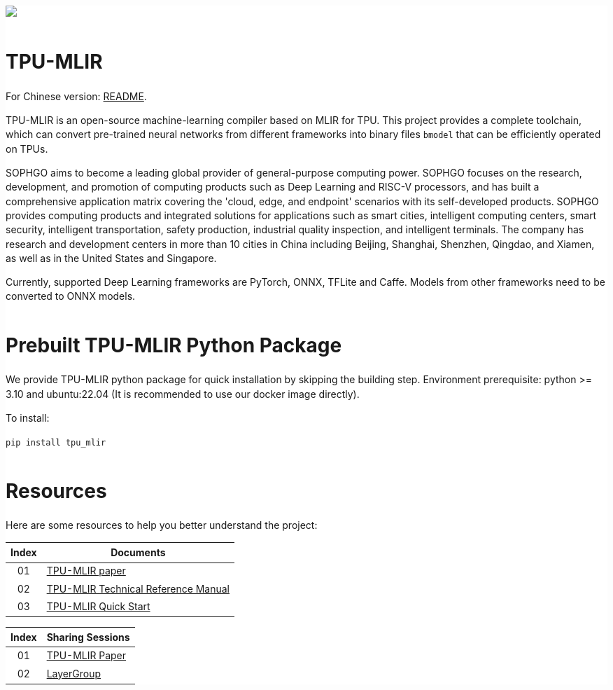 ![](./docs/assets/sophgo_cover.png)

# TPU-MLIR

For Chinese version: [README](https://github.com/sophgo/tpu-mlir/blob/master/README_cn.md).

TPU-MLIR is an open-source machine-learning compiler based on MLIR for TPU. This project provides a complete toolchain, which can convert pre-trained neural networks from different frameworks into binary files `bmodel` that can be efficiently operated on TPUs.

SOPHGO aims to become a leading global provider of general-purpose computing power. SOPHGO focuses on the research, development, and promotion of computing products such as Deep Learning and RISC-V processors, and has built a comprehensive application matrix covering the 'cloud, edge, and endpoint' scenarios with its self-developed products. SOPHGO provides computing products and integrated solutions for applications such as smart cities, intelligent computing centers, smart security, intelligent transportation, safety production, industrial quality inspection, and intelligent terminals. The company has research and development centers in more than 10 cities in China including Beijing, Shanghai, Shenzhen, Qingdao, and Xiamen, as well as in the United States and Singapore.

Currently, supported Deep Learning frameworks are PyTorch, ONNX, TFLite and Caffe. Models from other frameworks need to be converted to ONNX models.


# Prebuilt TPU-MLIR Python Package

We provide TPU-MLIR python package for quick installation by skipping the building step.
Environment prerequisite: python >= 3.10 and ubuntu:22.04 (It is recommended to use our docker image directly).

To install:

``` shell
pip install tpu_mlir
```

# Resources

Here are some resources to help you better understand the project:

| Index | Documents |
| :---: | --- |
| 01 | [TPU-MLIR paper](https://arxiv.org/abs/2210.15016) |
| 02 | [TPU-MLIR Technical Reference Manual](https://tpumlir.org/en/docs/developer_manual/index.html) |
| 03 | [TPU-MLIR Quick Start](https://tpumlir.org/en/docs/quick_start/index.html) |

| Index | Sharing Sessions |
| :---: | --- |
| 01 | [TPU-MLIR Paper](https://www.bilibili.com/video/BV1My4y1o73Q/?share_source=copy_web&vd_source=90fd7c624ed0c40af96748bd0b8dd3e8) |
| 02 | [LayerGroup](https://www.bilibili.com/video/BV1wo4y1z7AG/?share_source=copy_web&vd_source=90fd7c624ed0c40af96748bd0b8dd3e8) |
